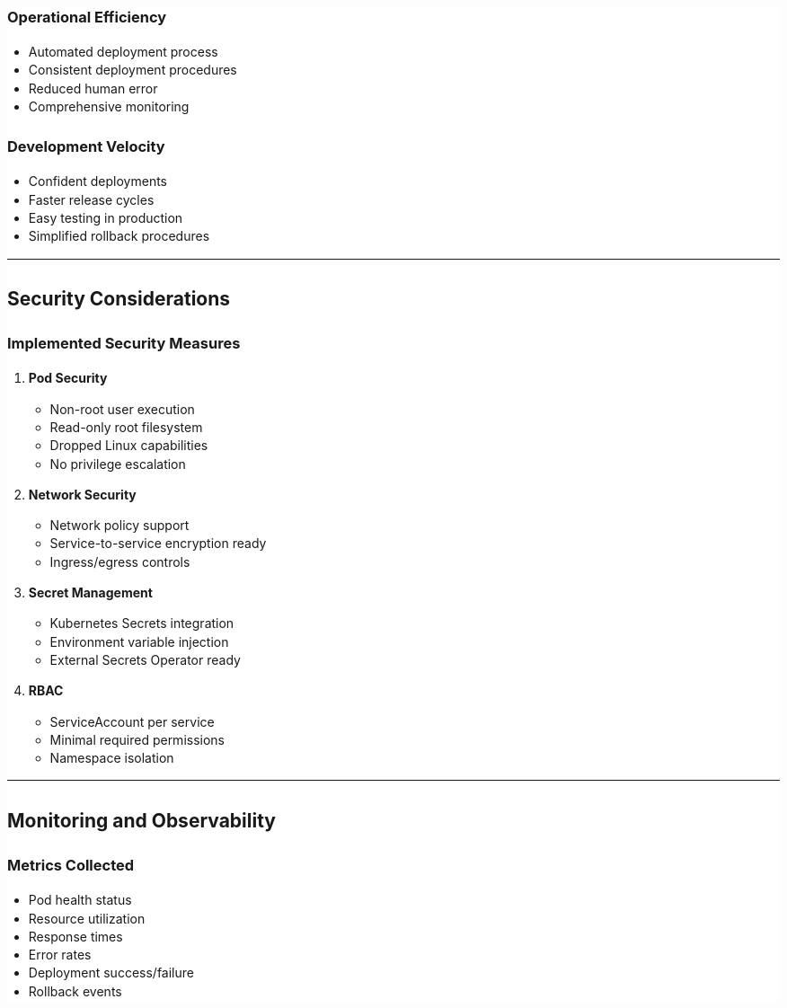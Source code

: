 ### Operational Efficiency
- Automated deployment process
- Consistent deployment procedures
- Reduced human error
- Comprehensive monitoring

### Development Velocity
- Confident deployments
- Faster release cycles
- Easy testing in production
- Simplified rollback procedures

---

## Security Considerations

### Implemented Security Measures

1. **Pod Security**
   - Non-root user execution
   - Read-only root filesystem
   - Dropped Linux capabilities
   - No privilege escalation

2. **Network Security**
   - Network policy support
   - Service-to-service encryption ready
   - Ingress/egress controls

3. **Secret Management**
   - Kubernetes Secrets integration
   - Environment variable injection
   - External Secrets Operator ready

4. **RBAC**
   - ServiceAccount per service
   - Minimal required permissions
   - Namespace isolation

---

## Monitoring and Observability

### Metrics Collected

- Pod health status
- Resource utilization
- Response times
- Error rates
- Deployment success/failure
- Rollback events
